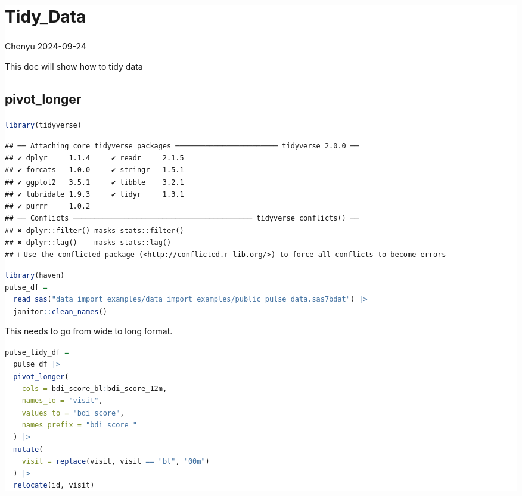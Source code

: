 Tidy_Data
================
Chenyu
2024-09-24

This doc will show how to tidy data

## pivot_longer

``` r
library(tidyverse)
```

    ## ── Attaching core tidyverse packages ──────────────────────── tidyverse 2.0.0 ──
    ## ✔ dplyr     1.1.4     ✔ readr     2.1.5
    ## ✔ forcats   1.0.0     ✔ stringr   1.5.1
    ## ✔ ggplot2   3.5.1     ✔ tibble    3.2.1
    ## ✔ lubridate 1.9.3     ✔ tidyr     1.3.1
    ## ✔ purrr     1.0.2     
    ## ── Conflicts ────────────────────────────────────────── tidyverse_conflicts() ──
    ## ✖ dplyr::filter() masks stats::filter()
    ## ✖ dplyr::lag()    masks stats::lag()
    ## ℹ Use the conflicted package (<http://conflicted.r-lib.org/>) to force all conflicts to become errors

``` r
library(haven)
pulse_df = 
  read_sas("data_import_examples/data_import_examples/public_pulse_data.sas7bdat") |>
  janitor::clean_names()
```

This needs to go from wide to long format.

``` r
pulse_tidy_df = 
  pulse_df |>
  pivot_longer(
    cols = bdi_score_bl:bdi_score_12m,
    names_to = "visit",
    values_to = "bdi_score",
    names_prefix = "bdi_score_"
  ) |> 
  mutate(
    visit = replace(visit, visit == "bl", "00m")
  ) |>
  relocate(id, visit)
```
